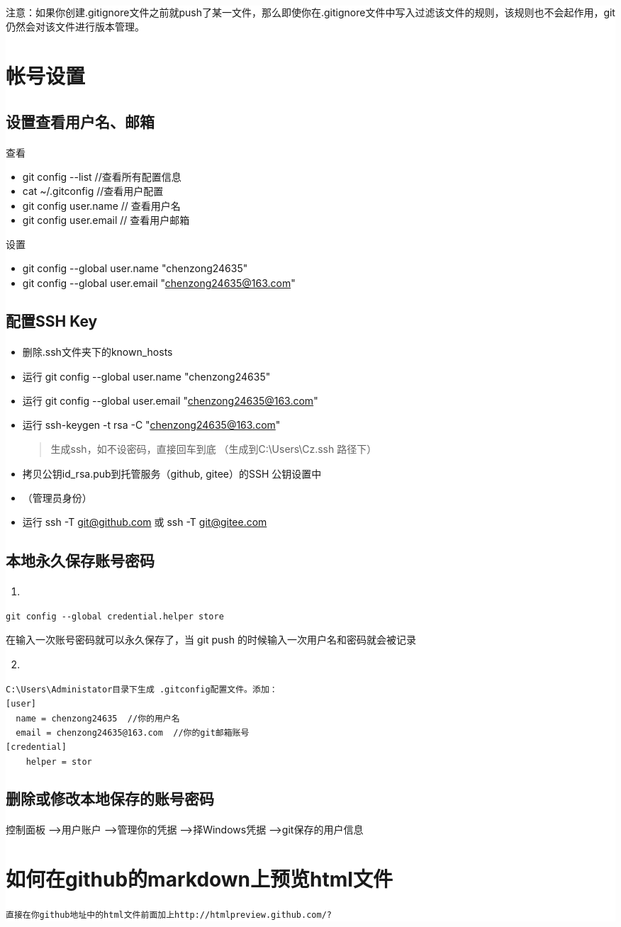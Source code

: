 注意：如果你创建.gitignore文件之前就push了某一文件，那么即使你在.gitignore文件中写入过滤该文件的规则，该规则也不会起作用，git仍然会对该文件进行版本管理。


# <a name="帐号设置">帐号设置</a>
## <a name="设置查看用户名、邮箱">设置查看用户名、邮箱</a>

查看
* git config --list  //查看所有配置信息
* cat ~/.gitconfig //查看用户配置
* git config user.name // 查看用户名
* git config user.email // 查看用户邮箱

设置
* git config --global user.name "chenzong24635"
* git config --global user.email "chenzong24635@163.com"

## <a name="配置SSH Key">配置SSH Key</a>
* 删除.ssh文件夹下的known_hosts 
* 运行 git config --global user.name "chenzong24635"
* 运行 git config --global user.email "chenzong24635@163.com"
    
* 运行 ssh-keygen -t rsa -C "chenzong24635@163.com"
  >生成ssh，如不设密码，直接回车到底 （生成到C:\Users\Cz\.ssh 路径下）

* 拷贝公钥id_rsa.pub到托管服务（github, gitee）的SSH 公钥设置中 
* （管理员身份）
* 运行 ssh -T git@github.com 或 ssh -T git@gitee.com 

## <a name="本地永久保存账号密码">本地永久保存账号密码</a>
1.   
>
    git config --global credential.helper store

   在输入一次账号密码就可以永久保存了，当 git push 的时候输入一次用户名和密码就会被记录

2. 
>
    C:\Users\Administator目录下生成 .gitconfig配置文件。添加：
    [user]
      name = chenzong24635  //你的用户名
      email = chenzong24635@163.com  //你的git邮箱账号
    [credential]
        helper = stor

## <a name="删除或修改本地保存的账号密码">删除或修改本地保存的账号密码</a>
控制面板 -->用户账户 -->管理你的凭据 -->择Windows凭据 -->git保存的用户信息



# <a name="预览html文件">如何在github的markdown上预览html文件</a>    
>
    直接在你github地址中的html文件前面加上http://htmlpreview.github.com/?
